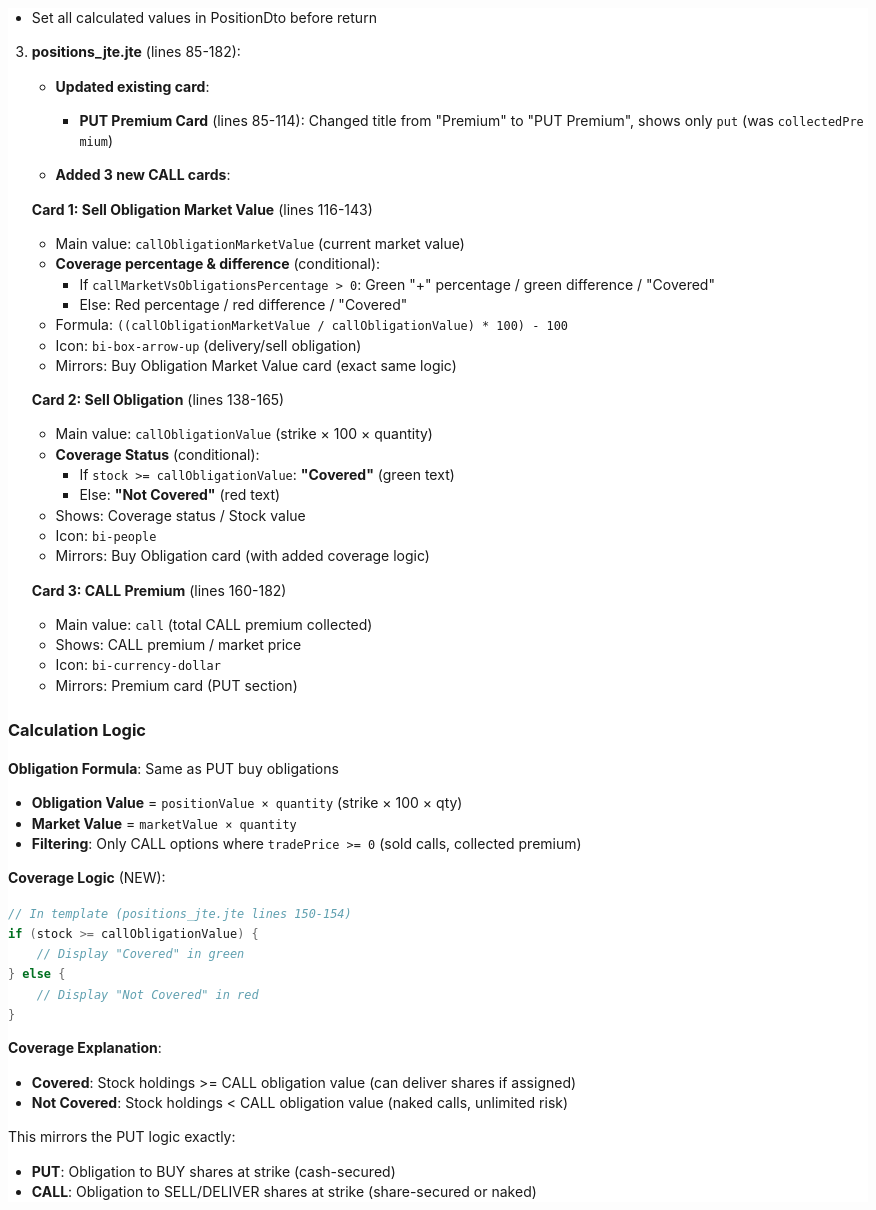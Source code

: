    - Set all calculated values in PositionDto before return

3. **positions_jte.jte** (lines 85-182):
   - **Updated existing card**:
     - **PUT Premium Card** (lines 85-114): Changed title from "Premium" to "PUT Premium", shows only `put` (was `collectedPremium`)

   - **Added 3 new CALL cards**:

   **Card 1: Sell Obligation Market Value** (lines 116-143)
   - Main value: `callObligationMarketValue` (current market value)
   - **Coverage percentage & difference** (conditional):
     - If `callMarketVsObligationsPercentage > 0`: Green "+" percentage / green difference / "Covered"
     - Else: Red percentage / red difference / "Covered"
   - Formula: `((callObligationMarketValue / callObligationValue) * 100) - 100`
   - Icon: `bi-box-arrow-up` (delivery/sell obligation)
   - Mirrors: Buy Obligation Market Value card (exact same logic)

   **Card 2: Sell Obligation** (lines 138-165)
   - Main value: `callObligationValue` (strike × 100 × quantity)
   - **Coverage Status** (conditional):
     - If `stock >= callObligationValue`: **"Covered"** (green text)
     - Else: **"Not Covered"** (red text)
   - Shows: Coverage status / Stock value
   - Icon: `bi-people`
   - Mirrors: Buy Obligation card (with added coverage logic)

   **Card 3: CALL Premium** (lines 160-182)
   - Main value: `call` (total CALL premium collected)
   - Shows: CALL premium / market price
   - Icon: `bi-currency-dollar`
   - Mirrors: Premium card (PUT section)

### Calculation Logic

**Obligation Formula**: Same as PUT buy obligations
- **Obligation Value** = `positionValue × quantity` (strike × 100 × qty)
- **Market Value** = `marketValue × quantity`
- **Filtering**: Only CALL options where `tradePrice >= 0` (sold calls, collected premium)

**Coverage Logic** (NEW):
```java
// In template (positions_jte.jte lines 150-154)
if (stock >= callObligationValue) {
    // Display "Covered" in green
} else {
    // Display "Not Covered" in red
}
```

**Coverage Explanation**:
- **Covered**: Stock holdings >= CALL obligation value (can deliver shares if assigned)
- **Not Covered**: Stock holdings < CALL obligation value (naked calls, unlimited risk)

This mirrors the PUT logic exactly:
- **PUT**: Obligation to BUY shares at strike (cash-secured)
- **CALL**: Obligation to SELL/DELIVER shares at strike (share-secured or naked)
